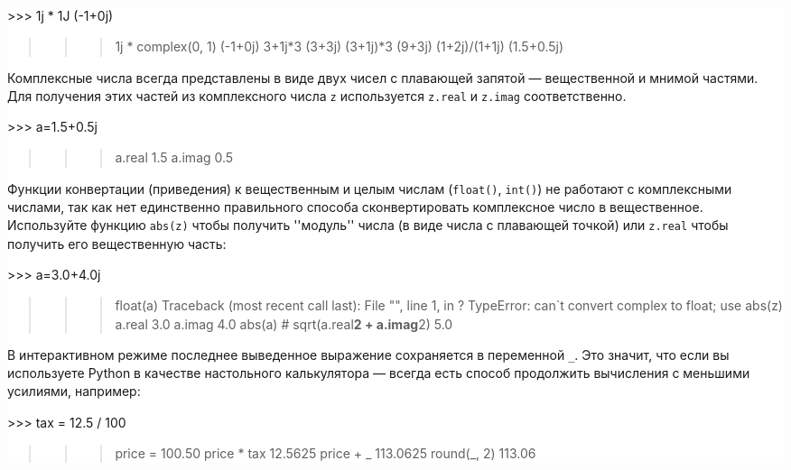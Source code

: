 <syntaxhighlight lang="python">>>> 1j * 1J
(-1+0j)
>>> 1j * complex(0, 1)
(-1+0j)
>>> 3+1j*3
(3+3j)
>>> (3+1j)*3
(9+3j)
>>> (1+2j)/(1+1j)
(1.5+0.5j)</syntaxhighlight>

Комплексные числа всегда представлены в виде двух чисел с плавающей запятой — вещественной и мнимой частями. Для получения этих частей из комплексного числа <code>z</code> используется <code>z.real</code> и <code>z.imag</code> соответственно.

<syntaxhighlight lang="python">>>> a=1.5+0.5j
>>> a.real
1.5
>>> a.imag
0.5</syntaxhighlight>

Функции конвертации (приведения) к вещественным и целым числам (<code>float()</code>, <code>int()</code>) не работают с комплексными числами, так как нет единственно правильного способа сконвертировать комплексное число в вещественное. Используйте функцию <code>abs(z)</code> чтобы получить ''модуль'' числа (в виде числа с плавающей точкой) или <code>z.real</code> чтобы получить его вещественную часть:

<syntaxhighlight lang="python">>>> a=3.0+4.0j
>>> float(a)
Traceback (most recent call last):
  File "<stdin>", line 1, in ?
TypeError: can`t convert complex to float; use abs(z)
>>> a.real
3.0
>>> a.imag
4.0
>>> abs(a)  # sqrt(a.real**2 + a.imag**2)
5.0
>>></syntaxhighlight>

В интерактивном режиме последнее выведенное выражение сохраняется в переменной <code>_</code>. Это значит, что если вы используете Python в качестве настольного калькулятора — всегда есть способ продолжить вычисления с меньшими усилиями, например:

<syntaxhighlight lang="python">>>> tax = 12.5 / 100
>>> price = 100.50
>>> price * tax
12.5625
>>> price + _
113.0625
>>> round(_, 2)
113.06
>>></syntaxhighlight>
